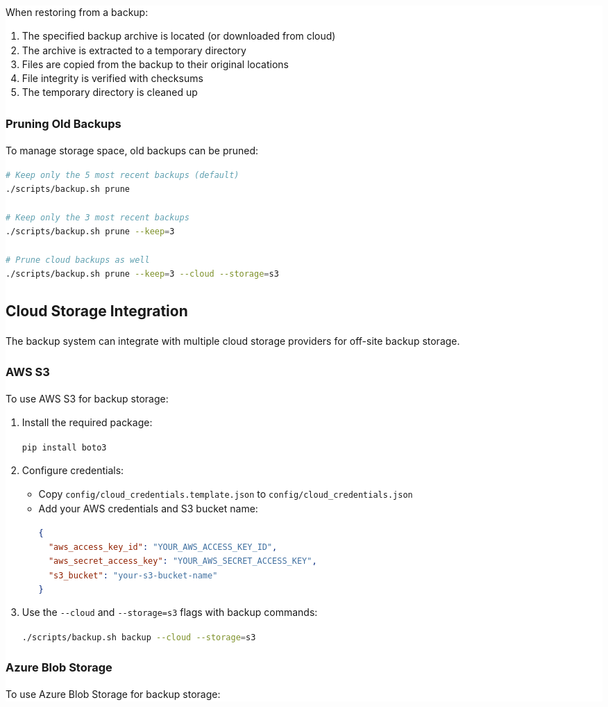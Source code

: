 When restoring from a backup:

1. The specified backup archive is located (or downloaded from cloud)
2. The archive is extracted to a temporary directory
3. Files are copied from the backup to their original locations
4. File integrity is verified with checksums
5. The temporary directory is cleaned up

### Pruning Old Backups

To manage storage space, old backups can be pruned:

```bash
# Keep only the 5 most recent backups (default)
./scripts/backup.sh prune

# Keep only the 3 most recent backups
./scripts/backup.sh prune --keep=3

# Prune cloud backups as well
./scripts/backup.sh prune --keep=3 --cloud --storage=s3
```

## Cloud Storage Integration

The backup system can integrate with multiple cloud storage providers for off-site backup storage.

### AWS S3

To use AWS S3 for backup storage:

1. Install the required package:
   ```bash
   pip install boto3
   ```

2. Configure credentials:
   - Copy `config/cloud_credentials.template.json` to `config/cloud_credentials.json`
   - Add your AWS credentials and S3 bucket name:
     ```json
     {
       "aws_access_key_id": "YOUR_AWS_ACCESS_KEY_ID",
       "aws_secret_access_key": "YOUR_AWS_SECRET_ACCESS_KEY",
       "s3_bucket": "your-s3-bucket-name"
     }
     ```

3. Use the `--cloud` and `--storage=s3` flags with backup commands:
   ```bash
   ./scripts/backup.sh backup --cloud --storage=s3
   ```

### Azure Blob Storage

To use Azure Blob Storage for backup storage:
